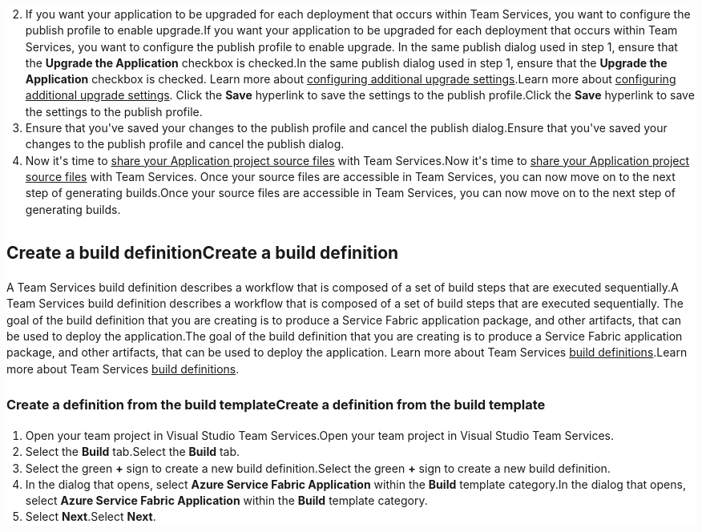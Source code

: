 2. <span data-ttu-id="232d0-122">If you want your application to be upgraded for each deployment that occurs within Team Services, you want to configure the publish profile to enable upgrade.</span><span class="sxs-lookup"><span data-stu-id="232d0-122">If you want your application to be upgraded for each deployment that occurs within Team Services, you want to configure the publish profile to enable upgrade.</span></span> <span data-ttu-id="232d0-123">In the same publish dialog used in step 1, ensure that the **Upgrade the Application** checkbox is checked.</span><span class="sxs-lookup"><span data-stu-id="232d0-123">In the same publish dialog used in step 1, ensure that the **Upgrade the Application** checkbox is checked.</span></span>  <span data-ttu-id="232d0-124">Learn more about [configuring additional upgrade settings](service-fabric-visualstudio-configure-upgrade.md).</span><span class="sxs-lookup"><span data-stu-id="232d0-124">Learn more about [configuring additional upgrade settings](service-fabric-visualstudio-configure-upgrade.md).</span></span> <span data-ttu-id="232d0-125">Click the **Save** hyperlink to save the settings to the publish profile.</span><span class="sxs-lookup"><span data-stu-id="232d0-125">Click the **Save** hyperlink to save the settings to the publish profile.</span></span>
3. <span data-ttu-id="232d0-126">Ensure that you've saved your changes to the publish profile and cancel the publish dialog.</span><span class="sxs-lookup"><span data-stu-id="232d0-126">Ensure that you've saved your changes to the publish profile and cancel the publish dialog.</span></span>
4. <span data-ttu-id="232d0-127">Now it's time to [share your Application project source files](https://www.visualstudio.com/docs/setup-admin/team-services/connect-to-visual-studio-team-services#vs) with Team Services.</span><span class="sxs-lookup"><span data-stu-id="232d0-127">Now it's time to [share your Application project source files](https://www.visualstudio.com/docs/setup-admin/team-services/connect-to-visual-studio-team-services#vs) with Team Services.</span></span> <span data-ttu-id="232d0-128">Once your source files are accessible in Team Services, you can now move on to the next step of generating builds.</span><span class="sxs-lookup"><span data-stu-id="232d0-128">Once your source files are accessible in Team Services, you can now move on to the next step of generating builds.</span></span> 

## <a name="create-a-build-definition"></a><span data-ttu-id="232d0-129">Create a build definition</span><span class="sxs-lookup"><span data-stu-id="232d0-129">Create a build definition</span></span>
<span data-ttu-id="232d0-130">A Team Services build definition describes a workflow that is composed of a set of build steps that are executed sequentially.</span><span class="sxs-lookup"><span data-stu-id="232d0-130">A Team Services build definition describes a workflow that is composed of a set of build steps that are executed sequentially.</span></span> <span data-ttu-id="232d0-131">The goal of the build definition that you are creating is to produce a Service Fabric application package, and other artifacts, that can be used to deploy the application.</span><span class="sxs-lookup"><span data-stu-id="232d0-131">The goal of the build definition that you are creating is to produce a Service Fabric application package, and other artifacts, that can be used to deploy the application.</span></span> <span data-ttu-id="232d0-132">Learn more about Team Services [build definitions](https://www.visualstudio.com/docs/build/define/create).</span><span class="sxs-lookup"><span data-stu-id="232d0-132">Learn more about Team Services [build definitions](https://www.visualstudio.com/docs/build/define/create).</span></span>

### <a name="create-a-definition-from-the-build-template"></a><span data-ttu-id="232d0-133">Create a definition from the build template</span><span class="sxs-lookup"><span data-stu-id="232d0-133">Create a definition from the build template</span></span>
1. <span data-ttu-id="232d0-134">Open your team project in Visual Studio Team Services.</span><span class="sxs-lookup"><span data-stu-id="232d0-134">Open your team project in Visual Studio Team Services.</span></span>
2. <span data-ttu-id="232d0-135">Select the **Build** tab.</span><span class="sxs-lookup"><span data-stu-id="232d0-135">Select the **Build** tab.</span></span>
3. <span data-ttu-id="232d0-136">Select the green **+** sign to create a new build definition.</span><span class="sxs-lookup"><span data-stu-id="232d0-136">Select the green **+** sign to create a new build definition.</span></span>
4. <span data-ttu-id="232d0-137">In the dialog that opens, select **Azure Service Fabric Application** within the **Build** template category.</span><span class="sxs-lookup"><span data-stu-id="232d0-137">In the dialog that opens, select **Azure Service Fabric Application** within the **Build** template category.</span></span>
5. <span data-ttu-id="232d0-138">Select **Next**.</span><span class="sxs-lookup"><span data-stu-id="232d0-138">Select **Next**.</span></span>
